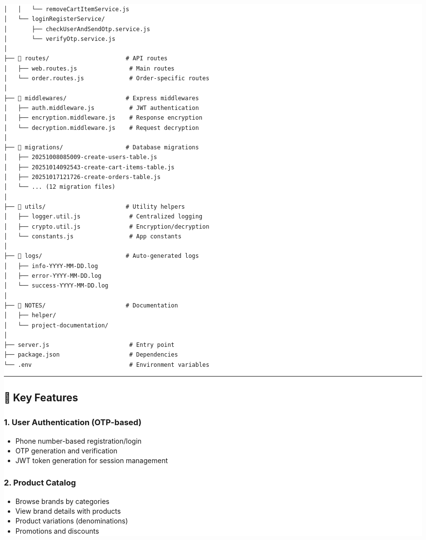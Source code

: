 ```
│   │   └── removeCartItemService.js
│   └── loginRegisterService/
│       ├── checkUserAndSendOtp.service.js
│       └── verifyOtp.service.js
│
├── 📂 routes/                      # API routes
│   ├── web.routes.js               # Main routes
│   └── order.routes.js             # Order-specific routes
│
├── 📂 middlewares/                 # Express middlewares
│   ├── auth.middleware.js          # JWT authentication
│   ├── encryption.middleware.js    # Response encryption
│   └── decryption.middleware.js    # Request decryption
│
├── 📂 migrations/                  # Database migrations
│   ├── 20251008085009-create-users-table.js
│   ├── 20251014092543-create-cart-items-table.js
│   ├── 20251017121726-create-orders-table.js
│   └── ... (12 migration files)
│
├── 📂 utils/                       # Utility helpers
│   ├── logger.util.js              # Centralized logging
│   ├── crypto.util.js              # Encryption/decryption
│   └── constants.js                # App constants
│
├── 📂 logs/                        # Auto-generated logs
│   ├── info-YYYY-MM-DD.log
│   ├── error-YYYY-MM-DD.log
│   └── success-YYYY-MM-DD.log
│
├── 📂 NOTES/                       # Documentation
│   ├── helper/
│   └── project-documentation/
│
├── server.js                       # Entry point
├── package.json                    # Dependencies
└── .env                            # Environment variables
```

---

## 🔑 Key Features

### 1. **User Authentication (OTP-based)**
- Phone number-based registration/login
- OTP generation and verification
- JWT token generation for session management

### 2. **Product Catalog**
- Browse brands by categories
- View brand details with products
- Product variations (denominations)
- Promotions and discounts
